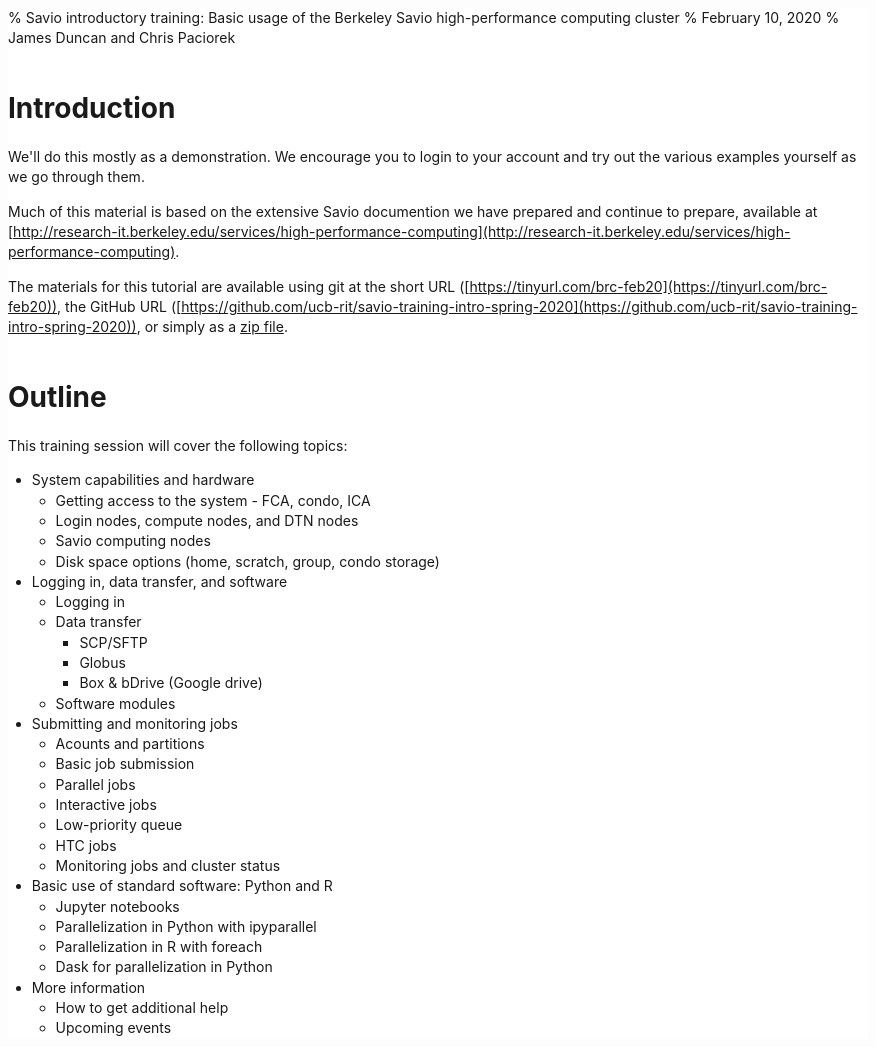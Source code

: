 % Savio introductory training: Basic usage of the Berkeley Savio high-performance computing cluster
% February 10, 2020
% James Duncan and Chris Paciorek


# Introduction

We'll do this mostly as a demonstration. We encourage you to login to your account and try out the various examples yourself as we go through them.

Much of this material is based on the extensive Savio documention we have prepared and continue to prepare, available at [http://research-it.berkeley.edu/services/high-performance-computing](http://research-it.berkeley.edu/services/high-performance-computing).

The materials for this tutorial are available using git at the short URL ([https://tinyurl.com/brc-feb20](https://tinyurl.com/brc-feb20)), the  GitHub URL ([https://github.com/ucb-rit/savio-training-intro-spring-2020](https://github.com/ucb-rit/savio-training-intro-spring-2020)), or simply as a [zip file](https://github.com/ucb-rit/savio-training-intro-spring-2020/archive/master.zip).

# Outline

This training session will cover the following topics:

 - System capabilities and hardware
     - Getting access to the system - FCA, condo, ICA
     - Login nodes, compute nodes, and DTN nodes
     - Savio computing nodes
     - Disk space options (home, scratch, group, condo storage)
 - Logging in, data transfer, and software
     - Logging in
     - Data transfer 
        - SCP/SFTP
        - Globus
        - Box & bDrive (Google drive)
     - Software modules
 - Submitting and monitoring jobs
     - Acounts and partitions
     - Basic job submission
     - Parallel jobs
     - Interactive jobs
     - Low-priority queue
     - HTC jobs
     - Monitoring jobs and cluster status
 - Basic use of standard software: Python and R
     - Jupyter notebooks
     - Parallelization in Python with ipyparallel
     - Parallelization in R with foreach
     - Dask for parallelization in Python
 - More information
     - How to get additional help
     - Upcoming events
